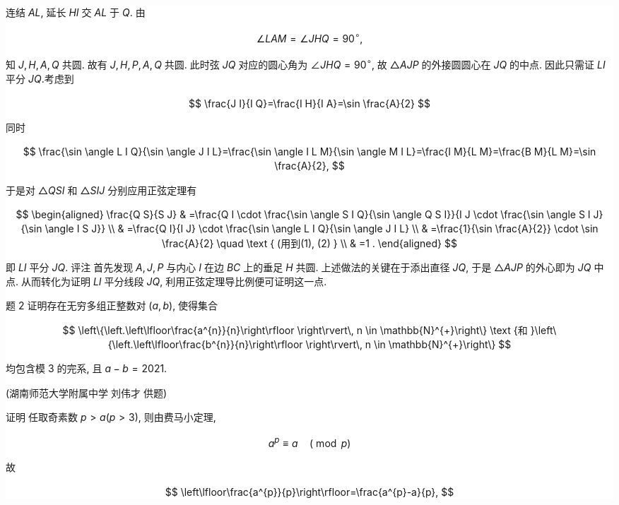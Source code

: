 连结 $A L$, 延长 $H I$ 交 $A L$ 于 $Q$. 由

$$
\angle L A M=\angle J H Q=90^{\circ},
$$

知 $J, H, A, Q$ 共圆. 故有 $J, H, P, A, Q$ 共圆. 此时弦 $J Q$ 对应的圆心角为 $\angle J H Q=90^{\circ}$, 故 $\triangle A J P$ 的外接圆圆心在 $J Q$ 的中点. 因此只需证 $L I$ 平分 $J Q$.考虑到

$$
\frac{J I}{I Q}=\frac{I H}{I A}=\sin \frac{A}{2}
$$

同时

$$
\frac{\sin \angle L I Q}{\sin \angle J I L}=\frac{\sin \angle I L M}{\sin \angle M I L}=\frac{I M}{L M}=\frac{B M}{L M}=\sin \frac{A}{2},
$$

于是对 $\triangle Q S I$ 和 $\triangle S I J$ 分别应用正弦定理有

$$
\begin{aligned}
\frac{Q S}{S J} & =\frac{Q I \cdot \frac{\sin \angle S I Q}{\sin \angle Q S I}}{I J \cdot \frac{\sin \angle S I J}{\sin \angle I S J}} \\
& =\frac{Q I}{I J} \cdot \frac{\sin \angle L I Q}{\sin \angle J I L} \\
& =\frac{1}{\sin \frac{A}{2}} \cdot \sin \frac{A}{2} \quad \text { (用到(1), (2) } \\
& =1 .
\end{aligned}
$$

即 $L I$ 平分 $J Q$.
评注 首先发现 $A, J, P$ 与内心 $I$ 在边 $B C$ 上的垂足 $H$ 共圆. 上述做法的关键在于添出直径 $J Q$, 于是 $\triangle A J P$ 的外心即为 $J Q$ 中点. 从而转化为证明 $L I$ 平分线段 $J Q$, 利用正弦定理导比例便可证明这一点.

题 2 证明存在无穷多组正整数对 $(a, b)$, 使得集合

$$
\left\{\left.\left\lfloor\frac{a^{n}}{n}\right\rfloor \right\rvert\, n \in \mathbb{N}^{+}\right\} \text {和 }\left\{\left.\left\lfloor\frac{b^{n}}{n}\right\rfloor \right\rvert\, n \in \mathbb{N}^{+}\right\}
$$

均包含模 3 的完系, 且 $a-b=2021$.

(湖南师范大学附属中学 刘伟才 供题)

证明 任取奇素数 $p>a(p>3)$, 则由费马小定理,

$$
a^{p} \equiv a \quad(\bmod p)
$$

故

$$
\left\lfloor\frac{a^{p}}{p}\right\rfloor=\frac{a^{p}-a}{p},
$$

